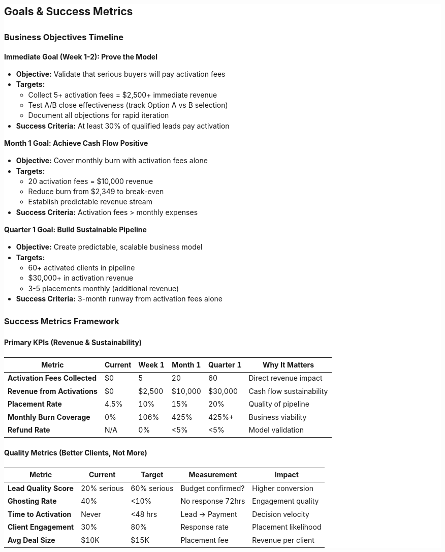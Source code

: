 
## Goals & Success Metrics

### Business Objectives Timeline

**Immediate Goal (Week 1-2): Prove the Model**

- **Objective:** Validate that serious buyers will pay activation fees
- **Targets:**
  - Collect 5+ activation fees = $2,500+ immediate revenue
  - Test A/B close effectiveness (track Option A vs B selection)
  - Document all objections for rapid iteration
- **Success Criteria:** At least 30% of qualified leads pay activation

**Month 1 Goal: Achieve Cash Flow Positive**

- **Objective:** Cover monthly burn with activation fees alone
- **Targets:**
  - 20 activation fees = $10,000 revenue
  - Reduce burn from $2,349 to break-even
  - Establish predictable revenue stream
- **Success Criteria:** Activation fees > monthly expenses

**Quarter 1 Goal: Build Sustainable Pipeline**

- **Objective:** Create predictable, scalable business model
- **Targets:**
  - 60+ activated clients in pipeline
  - $30,000+ in activation revenue
  - 3-5 placements monthly (additional revenue)
- **Success Criteria:** 3-month runway from activation fees alone

### Success Metrics Framework

#### Primary KPIs (Revenue & Sustainability)

| Metric                        | Current | Week 1 | Month 1 | Quarter 1 | Why It Matters           |
| ----------------------------- | ------- | ------ | ------- | --------- | ------------------------ |
| **Activation Fees Collected** | $0      | 5      | 20      | 60        | Direct revenue impact    |
| **Revenue from Activations**  | $0      | $2,500 | $10,000 | $30,000   | Cash flow sustainability |
| **Placement Rate**            | 4.5%    | 10%    | 15%     | 20%       | Quality of pipeline      |
| **Monthly Burn Coverage**     | 0%      | 106%   | 425%    | 425%+     | Business viability       |
| **Refund Rate**               | N/A     | 0%     | <5%     | <5%       | Model validation         |

#### Quality Metrics (Better Clients, Not More)

| Metric                 | Current     | Target      | Measurement       | Impact               |
| ---------------------- | ----------- | ----------- | ----------------- | -------------------- |
| **Lead Quality Score** | 20% serious | 60% serious | Budget confirmed? | Higher conversion    |
| **Ghosting Rate**      | 40%         | <10%        | No response 72hrs | Engagement quality   |
| **Time to Activation** | Never       | <48 hrs     | Lead → Payment    | Decision velocity    |
| **Client Engagement**  | 30%         | 80%         | Response rate     | Placement likelihood |
| **Avg Deal Size**      | $10K        | $15K        | Placement fee     | Revenue per client   |
